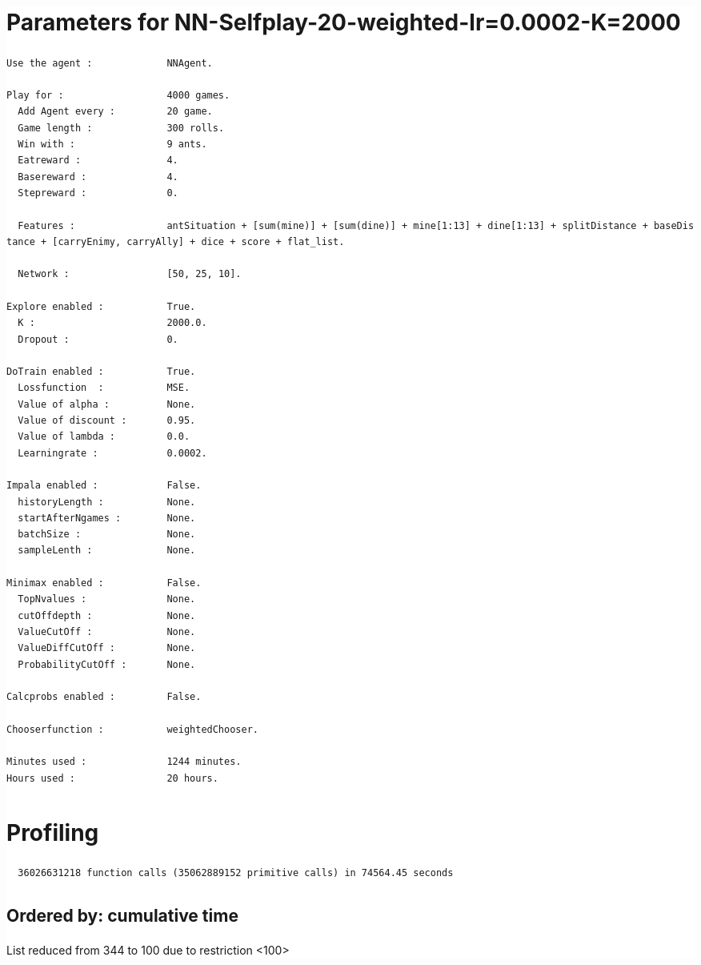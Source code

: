 # Parameters for NN-Selfplay-20-weighted-lr=0.0002-K=2000

    Use the agent :             NNAgent.

    Play for :                  4000 games.
      Add Agent every :         20 game.
      Game length :             300 rolls.
      Win with :                9 ants.
      Eatreward :               4.
      Basereward :              4.
      Stepreward :              0.

      Features :                antSituation + [sum(mine)] + [sum(dine)] + mine[1:13] + dine[1:13] + splitDistance + baseDistance + [carryEnimy, carryAlly] + dice + score + flat_list.

      Network :                 [50, 25, 10].

    Explore enabled :           True.
      K :                       2000.0.
      Dropout :                 0.

    DoTrain enabled :           True.
      Lossfunction  :           MSE.
      Value of alpha :          None.
      Value of discount :       0.95.
      Value of lambda :         0.0.
      Learningrate :            0.0002.

    Impala enabled :            False.
      historyLength :           None.
      startAfterNgames :        None.
      batchSize :               None.
      sampleLenth :             None.

    Minimax enabled :           False.
      TopNvalues :              None.
      cutOffdepth :             None.
      ValueCutOff :             None.
      ValueDiffCutOff :         None.
      ProbabilityCutOff :       None.

    Calcprobs enabled :         False.

    Chooserfunction :           weightedChooser.

    Minutes used :              1244 minutes.
    Hours used :                20 hours.

# Profiling


      36026631218 function calls (35062889152 primitive calls) in 74564.45 seconds

##    Ordered by: cumulative time
   List reduced from 344 to 100 due to restriction <100>
